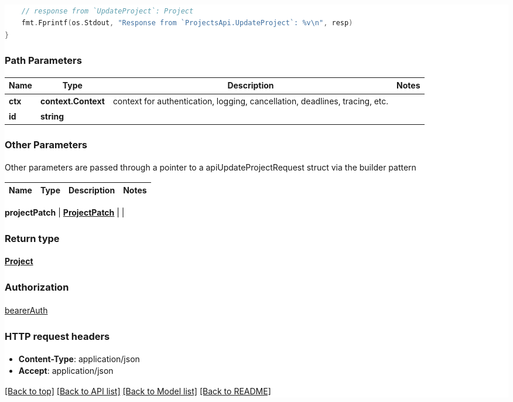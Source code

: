 ```go
    // response from `UpdateProject`: Project
    fmt.Fprintf(os.Stdout, "Response from `ProjectsApi.UpdateProject`: %v\n", resp)
}
```

### Path Parameters


Name | Type | Description  | Notes
------------- | ------------- | ------------- | -------------
**ctx** | **context.Context** | context for authentication, logging, cancellation, deadlines, tracing, etc.
**id** | **string** |  | 

### Other Parameters

Other parameters are passed through a pointer to a apiUpdateProjectRequest struct via the builder pattern


Name | Type | Description  | Notes
------------- | ------------- | ------------- | -------------

 **projectPatch** | [**ProjectPatch**](ProjectPatch.md) |  | 

### Return type

[**Project**](Project.md)

### Authorization

[bearerAuth](../README.md#bearerAuth)

### HTTP request headers

- **Content-Type**: application/json
- **Accept**: application/json

[[Back to top]](#) [[Back to API list]](../README.md#documentation-for-api-endpoints)
[[Back to Model list]](../README.md#documentation-for-models)
[[Back to README]](../README.md)

